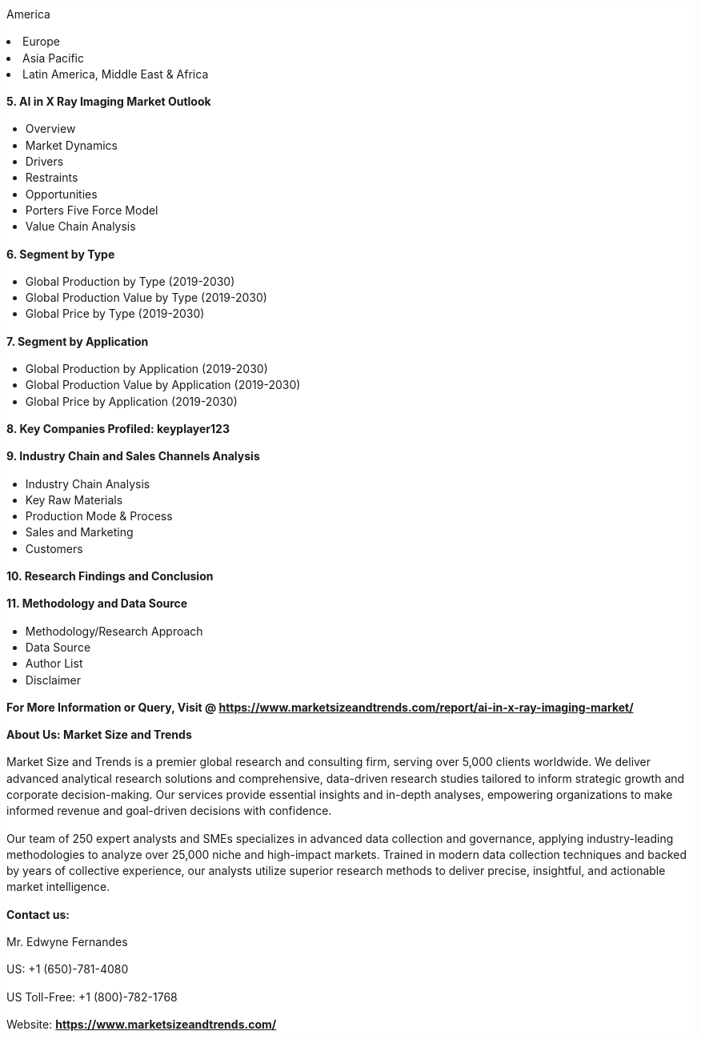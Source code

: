 America</li><li>Europe</li><li>Asia Pacific</li><li>Latin America, Middle East &amp; Africa</li></ul><p><strong>5. AI in X Ray Imaging Market Outlook</strong></p><ul><li>Overview</li><li>Market Dynamics</li><li>Drivers</li><li>Restraints</li><li>Opportunities</li><li>Porters Five Force Model</li><li>Value Chain Analysis&nbsp;</li></ul><p><strong>6. Segment by Type</strong></p><ul><li>Global Production by Type (2019-2030)</li><li>Global Production Value by Type (2019-2030)</li><li>Global Price by Type (2019-2030)</li></ul><p><strong>7. Segment by Application</strong></p><ul><li>Global Production by Application (2019-2030)</li><li>Global Production Value by Application (2019-2030)</li><li>Global Price by Application (2019-2030)</li></ul><p><strong>8. Key Companies Profiled: keyplayer123</strong></p><p><strong>9. Industry Chain and Sales Channels Analysis</strong></p><ul><li>Industry Chain Analysis</li><li>Key Raw Materials</li><li>Production Mode &amp; Process</li><li>Sales and Marketing</li><li>Customers</li></ul><p><strong>10. Research Findings and Conclusion</strong></p><p><strong>11. Methodology and Data Source</strong></p><ul><li>Methodology/Research Approach</li><li>Data Source</li><li>Author List</li><li>Disclaimer</li></ul></p><p><strong>For More Information or Query, Visit @ <a href="https://www.marketsizeandtrends.com/report/ai-in-x-ray-imaging-market/">https://www.marketsizeandtrends.com/report/ai-in-x-ray-imaging-market/</a></strong></p><p><strong>About Us: Market Size and Trends</strong></p><p>Market Size and Trends is a premier global research and consulting firm, serving over 5,000 clients worldwide. We deliver advanced analytical research solutions and comprehensive, data-driven research studies tailored to inform strategic growth and corporate decision-making. Our services provide essential insights and in-depth analyses, empowering organizations to make informed revenue and goal-driven decisions with confidence.</p><p>Our team of 250 expert analysts and SMEs specializes in advanced data collection and governance, applying industry-leading methodologies to analyze over 25,000 niche and high-impact markets. Trained in modern data collection techniques and backed by years of collective experience, our analysts utilize superior research methods to deliver precise, insightful, and actionable market intelligence.</p><p><strong>Contact us:</strong></p><p>Mr. Edwyne Fernandes</p><p>US: +1 (650)-781-4080</p><p>US Toll-Free: +1 (800)-782-1768</p><p>Website: <strong><a href="https://www.marketsizeandtrends.com/">https://www.marketsizeandtrends.com/</a></strong></p>

